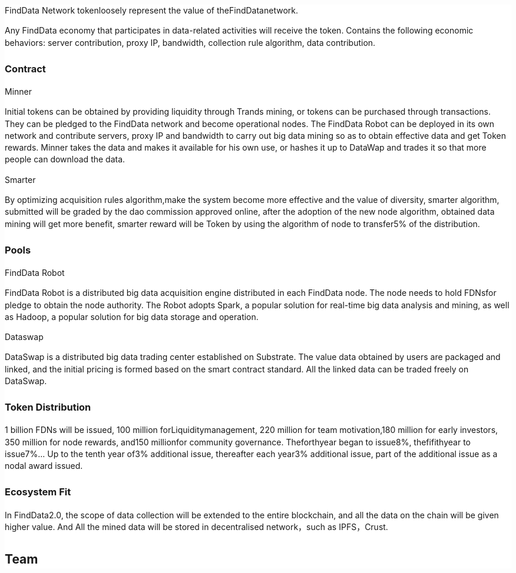 FindData Network tokenloosely represent the value of theFindDatanetwork.

Any FindData economy that participates in data-related activities will receive the token. Contains the following economic behaviors: server contribution, proxy IP, bandwidth, collection rule algorithm, data contribution.

### Contract

Minner

Initial tokens can be obtained by providing liquidity through Trands mining, or tokens can be purchased through transactions. They can be pledged to the FindData network and become operational nodes. The FindData Robot can be deployed in its own network and contribute servers, proxy IP and bandwidth to carry out big data mining so as to obtain effective data and get Token rewards. Minner takes the data and makes it available for his own use, or hashes it up to DataWap and trades it so that more people can download the data.

Smarter

By optimizing acquisition rules algorithm,make the system become more effective and the value of diversity, smarter algorithm, submitted will be graded by the dao commission approved online, after the adoption of the new node algorithm, obtained data mining will get more benefit, smarter reward will be Token by using the algorithm of node to transfer5% of the distribution.

### Pools

FindData Robot

FindData Robot is a distributed big data acquisition engine distributed in each FindData node. The node needs to hold FDNsfor pledge to obtain the node authority. The Robot adopts Spark, a popular solution for real-time big data analysis and mining, as well as Hadoop, a popular solution for big data storage and operation.

Dataswap

DataSwap is a distributed big data trading center established on Substrate. The value data obtained by users are packaged and linked, and the initial pricing is formed based on the smart contract standard. All the linked data can be traded freely on DataSwap.

### Token Distribution

1 billion FDNs will be issued, 100 million forLiquiditymanagement, 220 million for team motivation,180 million for early investors, 350 million for node rewards, and150 millionfor community governance. Theforthyear began to issue8%, thefifithyear to issue7%... Up to the tenth year of3% additional issue, thereafter each year3% additional issue, part of the additional issue as a nodal award issued.

### Ecosystem Fit

In FindData2.0, the scope of data collection will be extended to the entire blockchain, and all the data on the chain will be given higher value. And All the mined data will be stored in decentralised network，such as IPFS，Crust.

## Team

